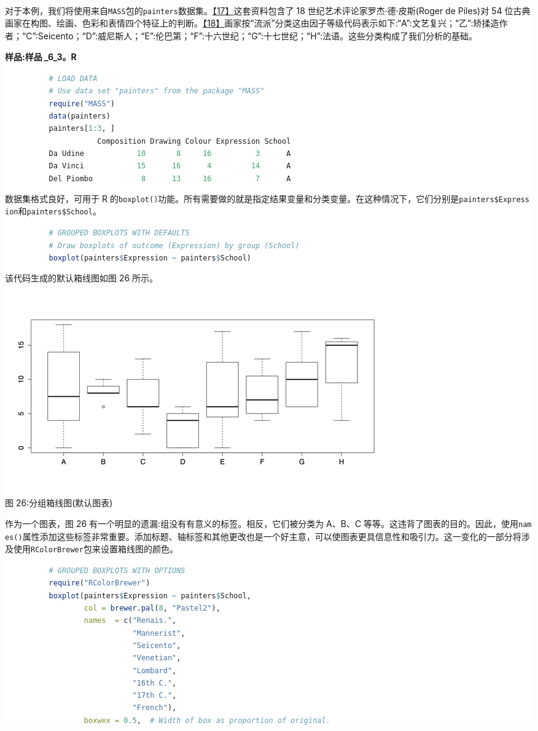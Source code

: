 对于本例，我们将使用来自`MASS`包的`painters`数据集。[【17】](11.html#_ftn17)这套资料包含了 18 世纪艺术评论家罗杰·德·皮斯(Roger de Piles)对 54 位古典画家在构图、绘画、色彩和表情四个特征上的判断。[【18】](11.html#_ftn18)画家按“流派”分类这由因子等级代码表示如下:“A”:文艺复兴；“乙”:矫揉造作者；“C”:Seicento；“D”:威尼斯人；“E”:伦巴第；“F”:十六世纪；“G”:十七世纪；“H”:法语。这些分类构成了我们分析的基础。

**样品:样品 _6_3。R**

```r
          # LOAD DATA
          # Use data set "painters" from the package "MASS"
          require("MASS")
          data(painters)
          painters[1:3, ]
                     Composition Drawing Colour Expression School
          Da Udine            10       8     16          3      A
          Da Vinci            15      16      4         14      A
          Del Piombo           8      13     16          7      A

```

数据集格式良好，可用于 R 的`boxplot()`功能。所有需要做的就是指定结果变量和分类变量。在这种情况下，它们分别是`painters$Expression`和`painters$School`。

```r
          # GROUPED BOXPLOTS WITH DEFAULTS
          # Draw boxplots of outcome (Expression) by group (School)
          boxplot(painters$Expression ~ painters$School)

```

该代码生成的默认箱线图如图 26 所示。

![Mac:Users:bart:Documents:Dropbox:_Projects:_R:R Succinctly:Images:Figure_26_GroupedBoxplots1.png](img/image026.png)

图 26:分组箱线图(默认图表)

作为一个图表，图 26 有一个明显的遗漏:组没有有意义的标签。相反，它们被分类为 A、B、C 等等。这违背了图表的目的。因此，使用`names()`属性添加这些标签非常重要。添加标题、轴标签和其他更改也是一个好主意，可以使图表更具信息性和吸引力。这一变化的一部分将涉及使用`RColorBrewer`包来设置箱线图的颜色。

```r
          # GROUPED BOXPLOTS WITH OPTIONS
          require("RColorBrewer")
          boxplot(painters$Expression ~ painters$School,
                  col = brewer.pal(8, "Pastel2"),
                  names  = c("Renais.",
                             "Mannerist",
                             "Seicento",
                             "Venetian",
                             "Lombard",
                             "16th C.",
                             "17th C.",
                             "French"),
                  boxwex = 0.5,  # Width of box as proportion of original.
```